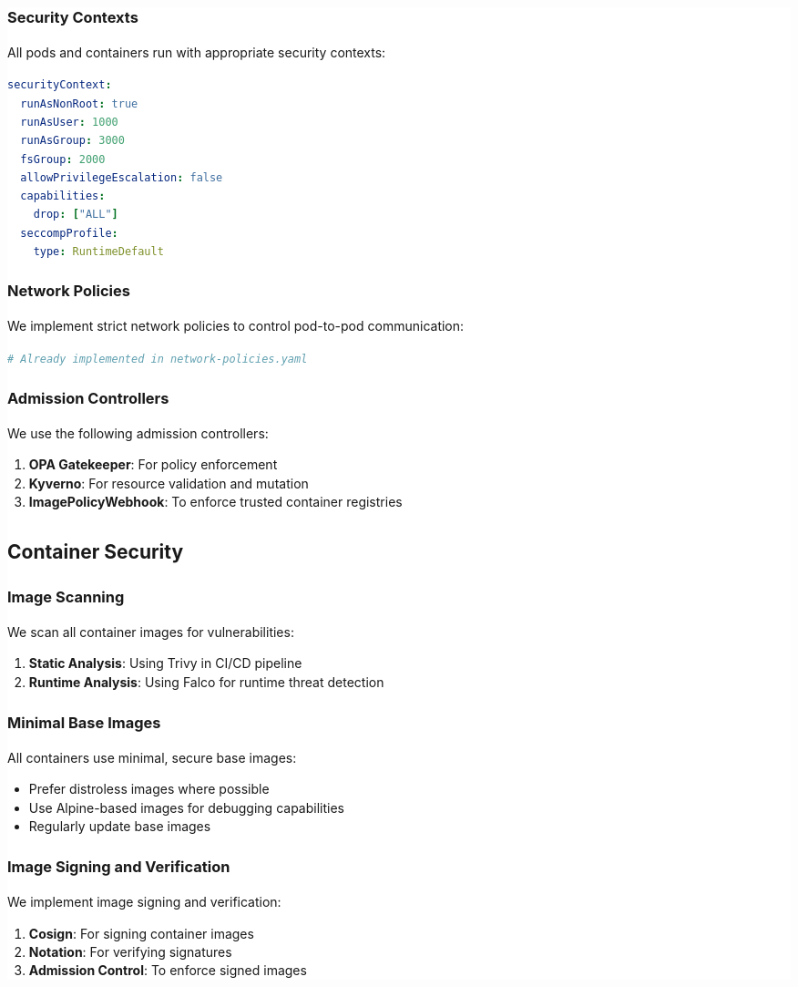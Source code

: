 ### Security Contexts

All pods and containers run with appropriate security contexts:

```yaml
securityContext:
  runAsNonRoot: true
  runAsUser: 1000
  runAsGroup: 3000
  fsGroup: 2000
  allowPrivilegeEscalation: false
  capabilities:
    drop: ["ALL"]
  seccompProfile:
    type: RuntimeDefault
```

### Network Policies

We implement strict network policies to control pod-to-pod communication:

```yaml
# Already implemented in network-policies.yaml
```

### Admission Controllers

We use the following admission controllers:

1. **OPA Gatekeeper**: For policy enforcement
2. **Kyverno**: For resource validation and mutation
3. **ImagePolicyWebhook**: To enforce trusted container registries

## Container Security

### Image Scanning

We scan all container images for vulnerabilities:

1. **Static Analysis**: Using Trivy in CI/CD pipeline
2. **Runtime Analysis**: Using Falco for runtime threat detection

### Minimal Base Images

All containers use minimal, secure base images:

- Prefer distroless images where possible
- Use Alpine-based images for debugging capabilities
- Regularly update base images

### Image Signing and Verification

We implement image signing and verification:

1. **Cosign**: For signing container images
2. **Notation**: For verifying signatures
3. **Admission Control**: To enforce signed images
